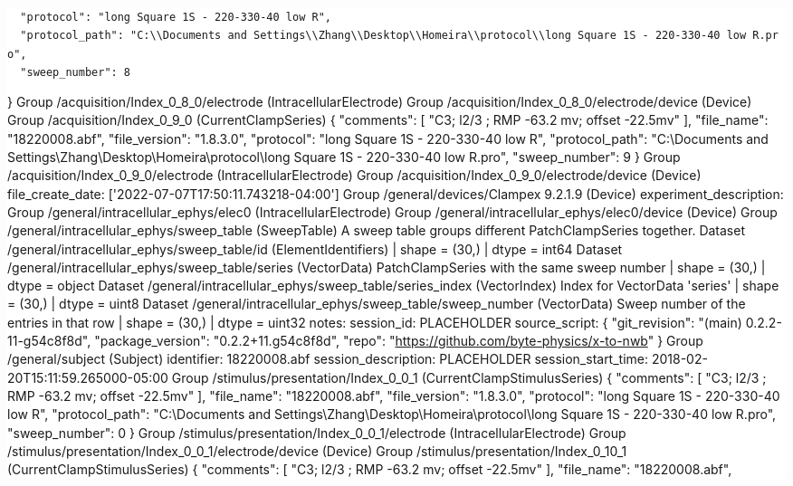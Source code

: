       "protocol": "long Square 1S - 220-330-40 low R",
      "protocol_path": "C:\\Documents and Settings\\Zhang\\Desktop\\Homeira\\protocol\\long Square 1S - 220-330-40 low R.pro",
      "sweep_number": 8
  }
  Group /acquisition/Index_0_8_0/electrode (IntracellularElectrode) 
  Group /acquisition/Index_0_8_0/electrode/device (Device) 
  Group /acquisition/Index_0_9_0 (CurrentClampSeries) {
      "comments": [
          "C3;  l2/3 ; RMP -63.2 mv; offset -22.5mv"
      ],
      "file_name": "18220008.abf",
      "file_version": "1.8.3.0",
      "protocol": "long Square 1S - 220-330-40 low R",
      "protocol_path": "C:\\Documents and Settings\\Zhang\\Desktop\\Homeira\\protocol\\long Square 1S - 220-330-40 low R.pro",
      "sweep_number": 9
  }
  Group /acquisition/Index_0_9_0/electrode (IntracellularElectrode) 
  Group /acquisition/Index_0_9_0/electrode/device (Device) 
  file_create_date: ['2022-07-07T17:50:11.743218-04:00']
  Group /general/devices/Clampex 9.2.1.9 (Device) 
  experiment_description: 
  Group /general/intracellular_ephys/elec0 (IntracellularElectrode) 
  Group /general/intracellular_ephys/elec0/device (Device) 
  Group /general/intracellular_ephys/sweep_table (SweepTable) A sweep table groups different PatchClampSeries together.
  Dataset /general/intracellular_ephys/sweep_table/id (ElementIdentifiers)  | shape = (30,) | dtype = int64
  Dataset /general/intracellular_ephys/sweep_table/series (VectorData) PatchClampSeries with the same sweep number | shape = (30,) | dtype = object
  Dataset /general/intracellular_ephys/sweep_table/series_index (VectorIndex) Index for VectorData 'series' | shape = (30,) | dtype = uint8
  Dataset /general/intracellular_ephys/sweep_table/sweep_number (VectorData) Sweep number of the entries in that row | shape = (30,) | dtype = uint32
  notes: 
  session_id: PLACEHOLDER
  source_script: {
      "git_revision": "(main) 0.2.2-11-g54c8f8d",
      "package_version": "0.2.2+11.g54c8f8d",
      "repo": "https://github.com/byte-physics/x-to-nwb"
  }
  Group /general/subject (Subject) 
  identifier: 18220008.abf
  session_description: PLACEHOLDER
  session_start_time: 2018-02-20T15:11:59.265000-05:00
  Group /stimulus/presentation/Index_0_0_1 (CurrentClampStimulusSeries) {
      "comments": [
          "C3;  l2/3 ; RMP -63.2 mv; offset -22.5mv"
      ],
      "file_name": "18220008.abf",
      "file_version": "1.8.3.0",
      "protocol": "long Square 1S - 220-330-40 low R",
      "protocol_path": "C:\\Documents and Settings\\Zhang\\Desktop\\Homeira\\protocol\\long Square 1S - 220-330-40 low R.pro",
      "sweep_number": 0
  }
  Group /stimulus/presentation/Index_0_0_1/electrode (IntracellularElectrode) 
  Group /stimulus/presentation/Index_0_0_1/electrode/device (Device) 
  Group /stimulus/presentation/Index_0_10_1 (CurrentClampStimulusSeries) {
      "comments": [
          "C3;  l2/3 ; RMP -63.2 mv; offset -22.5mv"
      ],
      "file_name": "18220008.abf",
